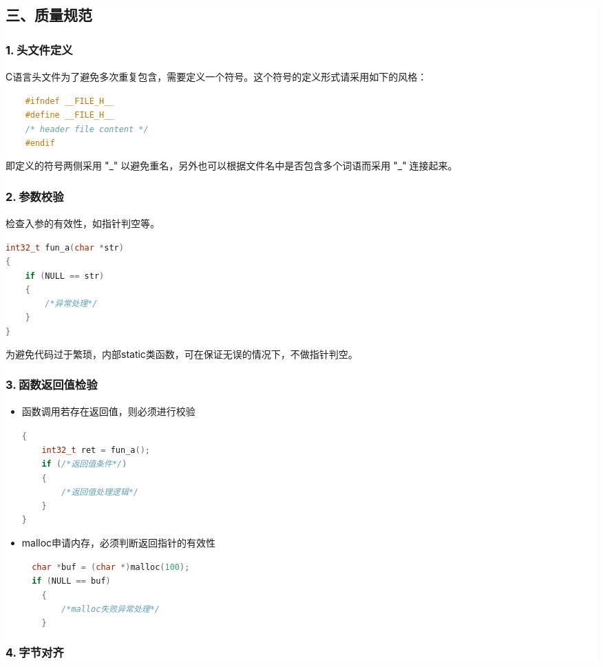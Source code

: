 ## 三、质量规范

### 1. 头文件定义

C语言头文件为了避免多次重复包含，需要定义一个符号。这个符号的定义形式请采用如下的风格：

```c
    #ifndef __FILE_H__
    #define __FILE_H__
    /* header file content */
    #endif
```

即定义的符号两侧采用 "\_" 以避免重名，另外也可以根据文件名中是否包含多个词语而采用 "\_" 连接起来。

### 2. 参数校验

检查入参的有效性，如指针判空等。

```c
int32_t fun_a(char *str)
{
    if (NULL == str)
    {
        /*异常处理*/
    }
}
```

为避免代码过于繁琐，内部static类函数，可在保证无误的情况下，不做指针判空。

### 3. 函数返回值检验

- 函数调用若存在返回值，则必须进行校验

  ```c
  {
      int32_t ret = fun_a();
      if (/*返回值条件*/)
      {
          /*返回值处理逻辑*/
      }
  }
  ```

- malloc申请内存，必须判断返回指针的有效性

  ```c
  	char *buf = (char *)malloc(100);
  	if (NULL == buf)
      {
          /*malloc失败异常处理*/
      }
  ```

### 4. 字节对齐
